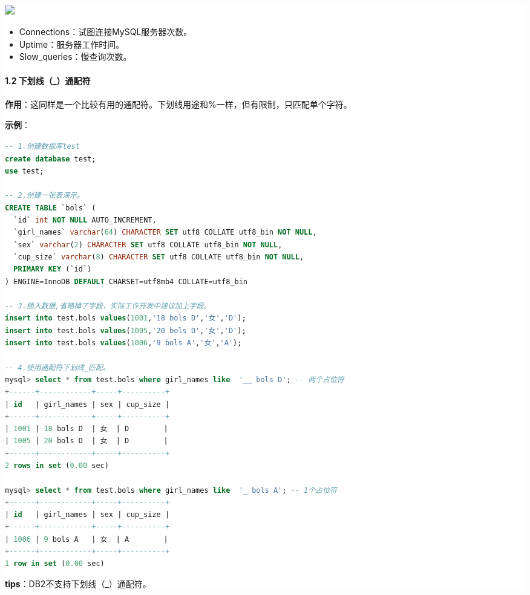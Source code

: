 ![](https://gitee.com/dywangk/img/raw/master/images/c_u_s%E4%BA%86%E8%A7%A3%E6%95%B0%E6%8D%AE%E5%BA%93%E5%9F%BA%E6%9C%AC%E6%83%85%E5%86%B5_proc.jpg)

- Connections：试图连接MySQL服务器次数。
- Uptime：服务器工作时间。
- Slow_queries：慢查询次数。



#### 1.2	下划线（_）通配符

**作用**：这同样是一个比较有用的通配符。下划线用途和%一样，但有限制，只匹配单个字符。

**示例**：

```sql
-- 1.创建数据库test
create database test;
use test;

-- 2.创建一张表演示。
CREATE TABLE `bols` (
  `id` int NOT NULL AUTO_INCREMENT,
  `girl_names` varchar(64) CHARACTER SET utf8 COLLATE utf8_bin NOT NULL,
  `sex` varchar(2) CHARACTER SET utf8 COLLATE utf8_bin NOT NULL,
  `cup_size` varchar(8) CHARACTER SET utf8 COLLATE utf8_bin NOT NULL,
  PRIMARY KEY (`id`)
) ENGINE=InnoDB DEFAULT CHARSET=utf8mb4 COLLATE=utf8_bin

-- 3.插入数据,省略掉了字段，实际工作开发中建议加上字段。
insert into test.bols values(1001,'18 bols D','女','D');
insert into test.bols values(1005,'20 bols D','女','D');
insert into test.bols values(1006,'9 bols A','女','A');

-- 4.使用通配符下划线_匹配。
mysql> select * from test.bols where girl_names like  '__ bols D'; -- 两个占位符
+------+------------+-----+----------+
| id   | girl_names | sex | cup_size |
+------+------------+-----+----------+
| 1001 | 18 bols D  | 女  | D        |
| 1005 | 20 bols D  | 女  | D        |
+------+------------+-----+----------+
2 rows in set (0.00 sec)

mysql> select * from test.bols where girl_names like  '_ bols A'; -- 1个占位符
+------+------------+-----+----------+
| id   | girl_names | sex | cup_size |
+------+------------+-----+----------+
| 1006 | 9 bols A   | 女  | A        |
+------+------------+-----+----------+
1 row in set (0.00 sec)
```

**tips**：DB2不支持下划线（_）通配符。
